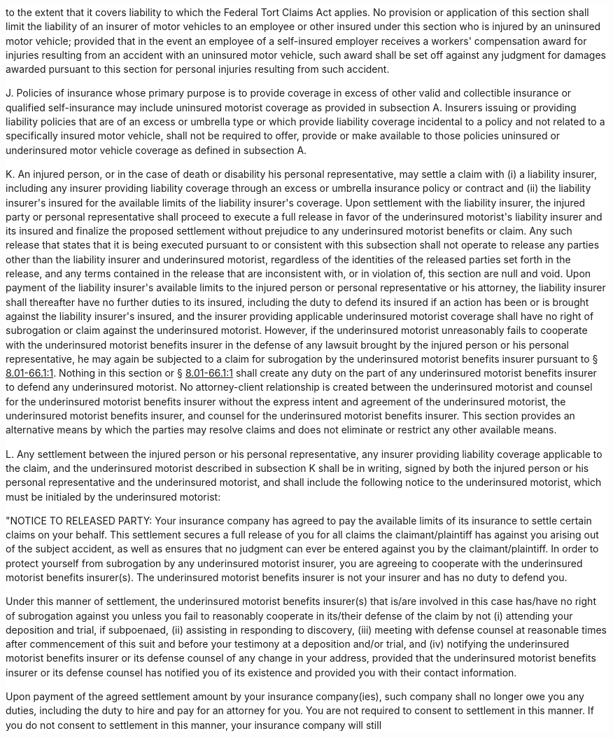to the extent that it covers liability to which the Federal Tort Claims Act applies. No provision or application of this section shall limit the liability of an insurer of motor vehicles to an employee or other insured under this section who is injured by an uninsured motor vehicle; provided that in the event an employee of a self-insured employer receives a workers' compensation award for injuries resulting from an accident with an uninsured motor vehicle, such award shall be set off against any judgment for damages awarded pursuant to this section for personal injuries resulting from such accident.</p><p>J. Policies of insurance whose primary purpose is to provide coverage in excess of other valid and collectible insurance or qualified self-insurance may include uninsured motorist coverage as provided in subsection A. Insurers issuing or providing liability policies that are of an excess or umbrella type or which provide liability coverage incidental to a policy and not related to a specifically insured motor vehicle, shall not be required to offer, provide or make available to those policies uninsured or underinsured motor vehicle coverage as defined in subsection A.</p><p>K. An injured person, or in the case of death or disability his personal representative, may settle a claim with (i) a liability insurer, including any insurer providing liability coverage through an excess or umbrella insurance policy or contract and (ii) the liability insurer's insured for the available limits of the liability insurer's coverage. Upon settlement with the liability insurer, the injured party or personal representative shall proceed to execute a full release in favor of the underinsured motorist's liability insurer and its insured and finalize the proposed settlement without prejudice to any underinsured motorist benefits or claim. Any such release that states that it is being executed pursuant to or consistent with this subsection shall not operate to release any parties other than the liability insurer and underinsured motorist, regardless of the identities of the released parties set forth in the release, and any terms contained in the release that are inconsistent with, or in violation of, this section are null and void. Upon payment of the liability insurer's available limits to the injured person or personal representative or his attorney, the liability insurer shall thereafter have no further duties to its insured, including the duty to defend its insured if an action has been or is brought against the liability insurer's insured, and the insurer providing applicable underinsured motorist coverage shall have no right of subrogation or claim against the underinsured motorist. However, if the underinsured motorist unreasonably fails to cooperate with the underinsured motorist benefits insurer in the defense of any lawsuit brought by the injured person or his personal representative, he may again be subjected to a claim for subrogation by the underinsured motorist benefits insurer pursuant to § <a href='/vacode/8.01-66.1:1/'>8.01-66.1:1</a>. Nothing in this section or § <a href='/vacode/8.01-66.1:1/'>8.01-66.1:1</a> shall create any duty on the part of any underinsured motorist benefits insurer to defend any underinsured motorist. No attorney-client relationship is created between the underinsured motorist and counsel for the underinsured motorist benefits insurer without the express intent and agreement of the underinsured motorist, the underinsured motorist benefits insurer, and counsel for the underinsured motorist benefits insurer. This section provides an alternative means by which the parties may resolve claims and does not eliminate or restrict any other available means.</p><p>L. Any settlement between the injured person or his personal representative, any insurer providing liability coverage applicable to the claim, and the underinsured motorist described in subsection K shall be in writing, signed by both the injured person or his personal representative and the underinsured motorist, and shall include the following notice to the underinsured motorist, which must be initialed by the underinsured motorist:</p><p>"NOTICE TO RELEASED PARTY: Your insurance company has agreed to pay the available limits of its insurance to settle certain claims on your behalf. This settlement secures a full release of you for all claims the claimant/plaintiff has against you arising out of the subject accident, as well as ensures that no judgment can ever be entered against you by the claimant/plaintiff. In order to protect yourself from subrogation by any underinsured motorist insurer, you are agreeing to cooperate with the underinsured motorist benefits insurer(s). The underinsured motorist benefits insurer is not your insurer and has no duty to defend you.</p><p>Under this manner of settlement, the underinsured motorist benefits insurer(s) that is/are involved in this case has/have no right of subrogation against you unless you fail to reasonably cooperate in its/their defense of the claim by not (i) attending your deposition and trial, if subpoenaed, (ii) assisting in responding to discovery, (iii) meeting with defense counsel at reasonable times after commencement of this suit and before your testimony at a deposition and/or trial, and (iv) notifying the underinsured motorist benefits insurer or its defense counsel of any change in your address, provided that the underinsured motorist benefits insurer or its defense counsel has notified you of its existence and provided you with their contact information.</p><p>Upon payment of the agreed settlement amount by your insurance company(ies), such company shall no longer owe you any duties, including the duty to hire and pay for an attorney for you. You are not required to consent to settlement in this manner. If you do not consent to settlement in this manner, your insurance company will still